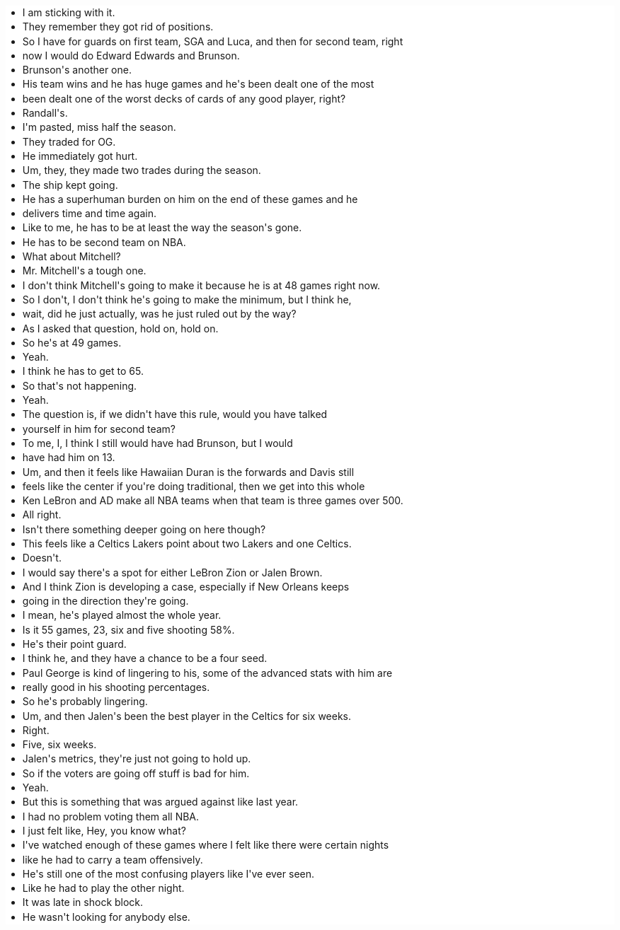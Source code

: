 *  I am sticking with it.
*  They remember they got rid of positions.
*  So I have for guards on first team, SGA and Luca, and then for second team, right
*  now I would do Edward Edwards and Brunson.
*  Brunson's another one.
*  His team wins and he has huge games and he's been dealt one of the most
*  been dealt one of the worst decks of cards of any good player, right?
*  Randall's.
*  I'm pasted, miss half the season.
*  They traded for OG.
*  He immediately got hurt.
*  Um, they, they made two trades during the season.
*  The ship kept going.
*  He has a superhuman burden on him on the end of these games and he
*  delivers time and time again.
*  Like to me, he has to be at least the way the season's gone.
*  He has to be second team on NBA.
*  What about Mitchell?
*  Mr. Mitchell's a tough one.
*  I don't think Mitchell's going to make it because he is at 48 games right now.
*  So I don't, I don't think he's going to make the minimum, but I think he,
*  wait, did he just actually, was he just ruled out by the way?
*  As I asked that question, hold on, hold on.
*  So he's at 49 games.
*  Yeah.
*  I think he has to get to 65.
*  So that's not happening.
*  Yeah.
*  The question is, if we didn't have this rule, would you have talked
*  yourself in him for second team?
*  To me, I, I think I still would have had Brunson, but I would
*  have had him on 13.
*  Um, and then it feels like Hawaiian Duran is the forwards and Davis still
*  feels like the center if you're doing traditional, then we get into this whole
*  Ken LeBron and AD make all NBA teams when that team is three games over 500.
*  All right.
*  Isn't there something deeper going on here though?
*  This feels like a Celtics Lakers point about two Lakers and one Celtics.
*  Doesn't.
*  I would say there's a spot for either LeBron Zion or Jalen Brown.
*  And I think Zion is developing a case, especially if New Orleans keeps
*  going in the direction they're going.
*  I mean, he's played almost the whole year.
*  Is it 55 games, 23, six and five shooting 58%.
*  He's their point guard.
*  I think he, and they have a chance to be a four seed.
*  Paul George is kind of lingering to his, some of the advanced stats with him are
*  really good in his shooting percentages.
*  So he's probably lingering.
*  Um, and then Jalen's been the best player in the Celtics for six weeks.
*  Right.
*  Five, six weeks.
*  Jalen's metrics, they're just not going to hold up.
*  So if the voters are going off stuff is bad for him.
*  Yeah.
*  But this is something that was argued against like last year.
*  I had no problem voting them all NBA.
*  I just felt like, Hey, you know what?
*  I've watched enough of these games where I felt like there were certain nights
*  like he had to carry a team offensively.
*  He's still one of the most confusing players like I've ever seen.
*  Like he had to play the other night.
*  It was late in shock block.
*  He wasn't looking for anybody else.